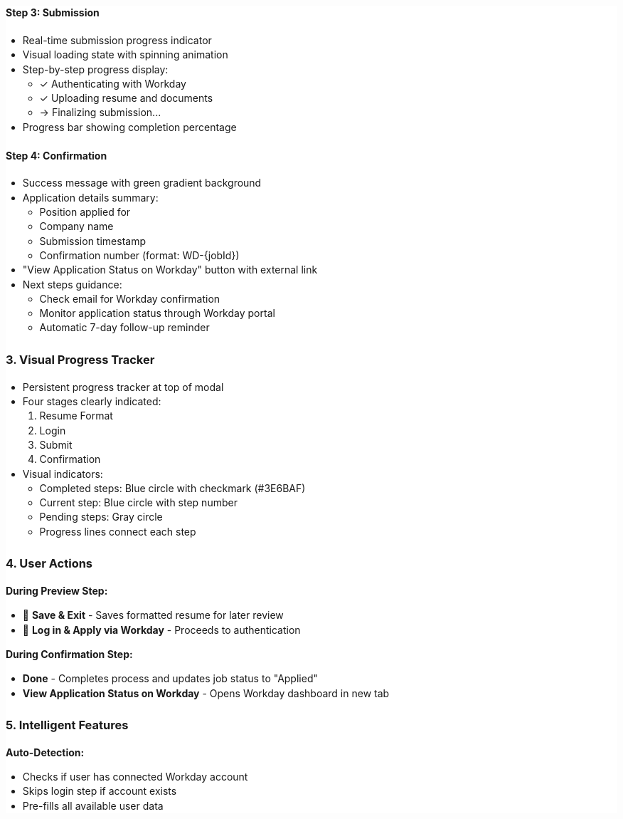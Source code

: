 #### Step 3: Submission
- Real-time submission progress indicator
- Visual loading state with spinning animation
- Step-by-step progress display:
  - ✓ Authenticating with Workday
  - ✓ Uploading resume and documents
  - → Finalizing submission...
- Progress bar showing completion percentage

#### Step 4: Confirmation
- Success message with green gradient background
- Application details summary:
  - Position applied for
  - Company name
  - Submission timestamp
  - Confirmation number (format: WD-{jobId})
- "View Application Status on Workday" button with external link
- Next steps guidance:
  - Check email for Workday confirmation
  - Monitor application status through Workday portal
  - Automatic 7-day follow-up reminder

### 3. Visual Progress Tracker
- Persistent progress tracker at top of modal
- Four stages clearly indicated:
  1. Resume Format
  2. Login
  3. Submit
  4. Confirmation
- Visual indicators:
  - Completed steps: Blue circle with checkmark (#3E6BAF)
  - Current step: Blue circle with step number
  - Pending steps: Gray circle
  - Progress lines connect each step

### 4. User Actions

**During Preview Step:**
- 💾 **Save & Exit** - Saves formatted resume for later review
- 🔵 **Log in & Apply via Workday** - Proceeds to authentication

**During Confirmation Step:**
- **Done** - Completes process and updates job status to "Applied"
- **View Application Status on Workday** - Opens Workday dashboard in new tab

### 5. Intelligent Features

**Auto-Detection:**
- Checks if user has connected Workday account
- Skips login step if account exists
- Pre-fills all available user data
